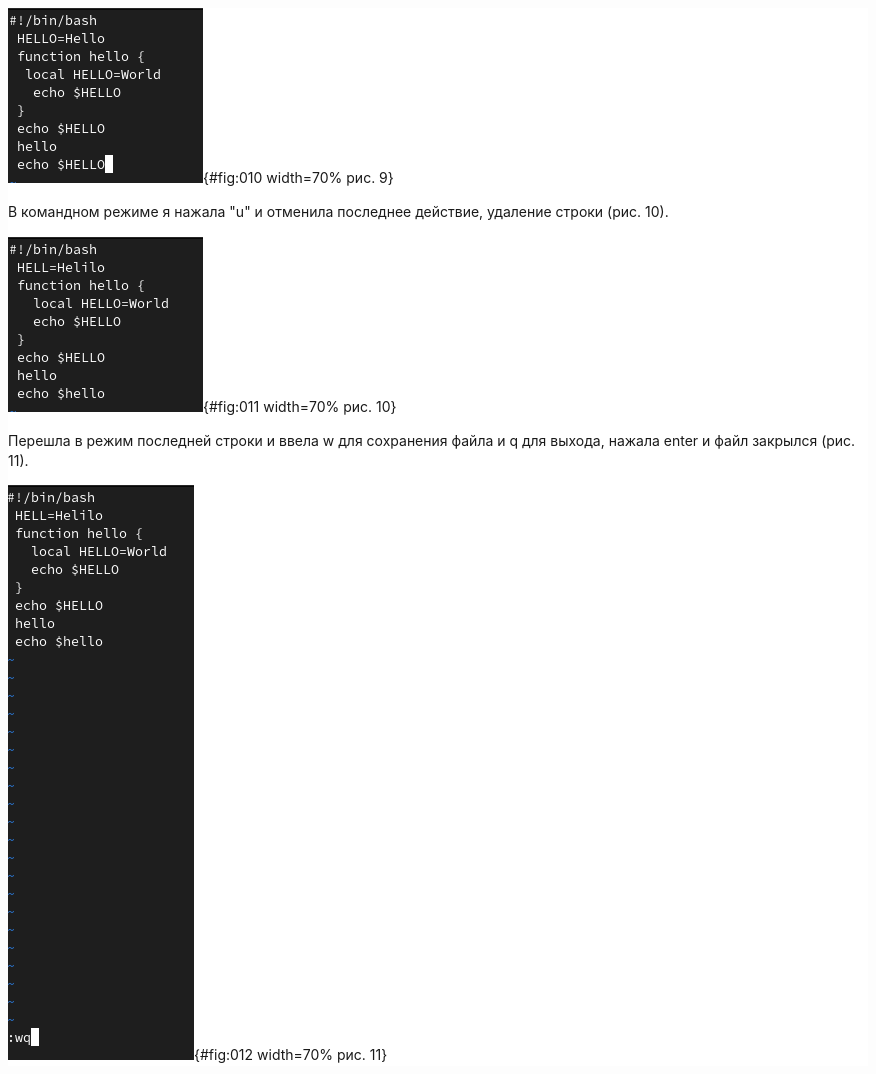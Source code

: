 ![Редактирование файла](image/9.png){#fig:010 width=70% рис. 9}

В командном режиме я нажала "u" и отменила последнее действие, удаление строки (рис. 10).

![Отмена последнего действия](image/10.png){#fig:011 width=70% рис. 10}

Перешла в режим последней строки и ввела w для сохранения файла и q для выхода, нажала enter и файл закрылся (рис. 11).

![Сохранение и выход](image/11.png){#fig:012 width=70% рис. 11}
